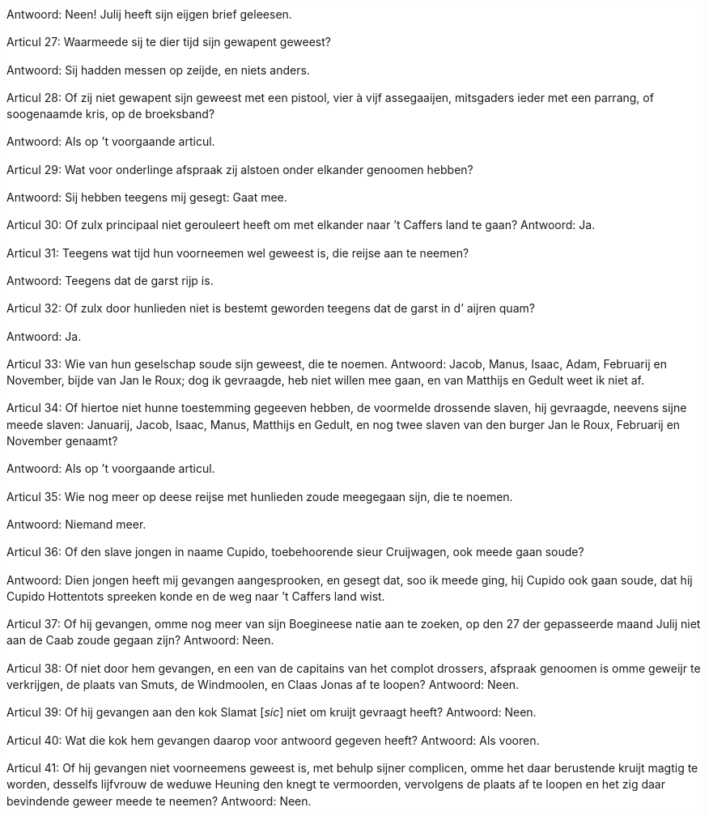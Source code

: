 Antwoord: Neen! Julij heeft sijn eijgen brief geleesen.

Articul 27: Waarmeede sij te dier tijd sijn gewapent geweest?

Antwoord: Sij hadden messen op zeijde, en niets anders.

Articul 28: Of zij niet gewapent sijn geweest met een pistool, vier à vijf assegaaijen, mitsgaders ieder met een parrang, of soogenaamde kris, op de broeksband?

Antwoord: Als op ’t voorgaande articul.

Articul 29: Wat voor onderlinge afspraak zij alstoen onder elkander genoomen hebben?

Antwoord: Sij hebben teegens mij gesegt: Gaat mee.

Articul 30: Of zulx principaal niet gerouleert heeft om met elkander naar ’t Caffers land te gaan? Antwoord: Ja.

Articul 31: Teegens wat tijd hun voorneemen wel geweest is, die reijse aan te neemen?

Antwoord: Teegens dat de garst rijp is.

Articul 32: Of zulx door hunlieden niet is bestemt geworden teegens dat de garst in d’ aijren quam?

Antwoord: Ja.

Articul 33: Wie van hun geselschap soude sijn geweest, die te noemen. Antwoord: Jacob, Manus, Isaac, Adam, Februarij en November, bijde van Jan le Roux; dog ik gevraagde, heb niet willen mee gaan, en van Matthijs en Gedult weet ik niet af.

Articul 34: Of hiertoe niet hunne toestemming gegeeven hebben, de voormelde drossende slaven, hij gevraagde, neevens sijne meede slaven: Januarij, Jacob, Isaac, Manus, Matthijs en Gedult, en nog twee slaven van den burger Jan le Roux, Februarij en November genaamt?

Antwoord: Als op ’t voorgaande articul.

Articul 35: Wie nog meer op deese reijse met hunlieden zoude meegegaan sijn, die te noemen.

Antwoord: Niemand meer.

Articul 36: Of den slave jongen in naame Cupido, toebehoorende sieur Cruijwagen, ook meede gaan soude?

Antwoord: Dien jongen heeft mij gevangen aangesprooken, en gesegt dat, soo ik meede ging, hij Cupido ook gaan soude, dat hij Cupido Hottentots spreeken konde en de weg naar ’t Caffers land wist.

Articul 37: Of hij gevangen, omme nog meer van sijn Boegineese natie aan te zoeken, op den 27 der gepasseerde maand Julij niet aan de Caab zoude gegaan zijn? Antwoord: Neen.

Articul 38: Of niet door hem gevangen, en een van de capitains van het complot drossers, afspraak genoomen is omme geweijr te verkrijgen, de plaats van Smuts, de Windmoolen, en Claas Jonas af te loopen? Antwoord: Neen.

Articul 39: Of hij gevangen aan den kok Slamat \[*sic*\] niet om kruijt gevraagt heeft? Antwoord: Neen.

Articul 40: Wat die kok hem gevangen daarop voor antwoord gegeven heeft? Antwoord: Als vooren.

Articul 41: Of hij gevangen niet voorneemens geweest is, met behulp sijner complicen, omme het daar berustende kruijt magtig te worden, desselfs lijfvrouw de weduwe Heuning den knegt te vermoorden, vervolgens de plaats af te loopen en het zig daar bevindende geweer meede te neemen? Antwoord: Neen.


[^1]: *Sic*. A verb such as *waren* is omitted here.